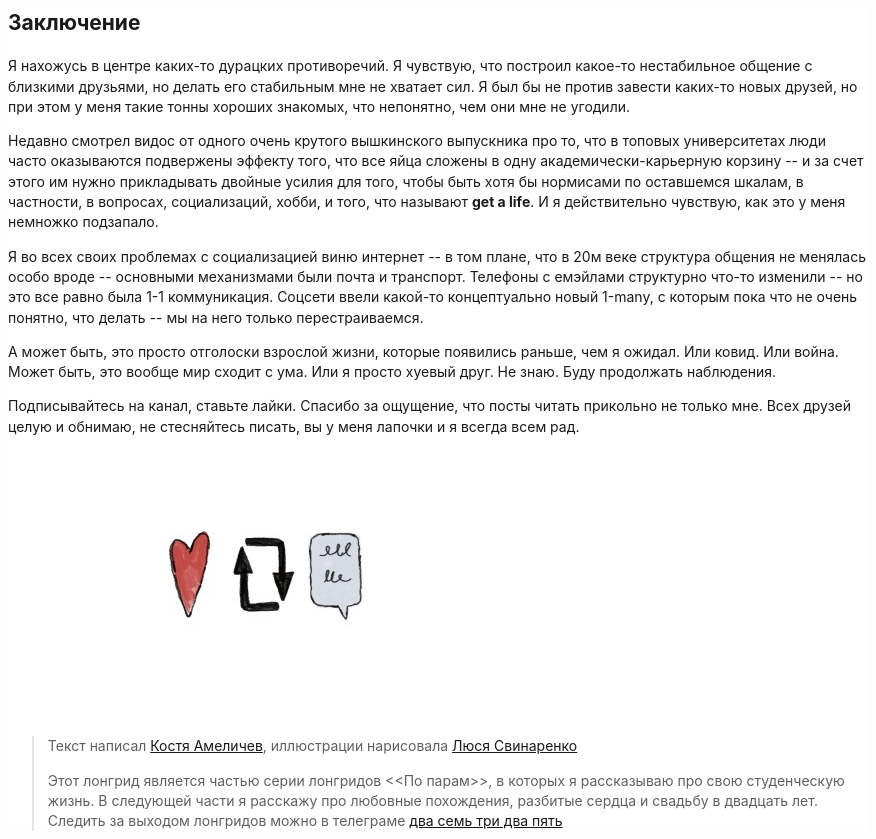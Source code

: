 
## Заключение

Я нахожусь в центре каких-то дурацких противоречий. Я чувствую, что построил какое-то нестабильное общение с близкими друзьями, но делать его стабильным мне не хватает сил. Я был бы не против завести каких-то новых друзей, но при этом у меня такие тонны хороших знакомых, что непонятно, чем они мне не угодили.

Недавно смотрел видос от одного очень крутого вышкинского выпускника про то, что в топовых университетах люди часто оказываются подвержены эффекту того, что все яйца сложены в одну академически-карьерную корзину -- и за счет этого им нужно прикладывать двойные усилия для того, чтобы быть хотя бы нормисами по оставшемся шкалам, в частности, в вопросах, социализаций, хобби, и того, что называют **get a life**. И я действительно чувствую, как это у меня немножко подзапало.

Я во всех своих проблемах с социализацией виню интернет -- в том плане, что в 20м веке структура общения не менялась особо вроде -- основными механизмами были почта и транспорт. Телефоны с емэйлами структурно что-то изменили -- но это все равно была 1-1 коммуникация. Соцсети ввели какой-то концептуально новый 1-many, с которым пока что не очень понятно, что делать -- мы на него только перестраиваемся.

А может быть, это просто отголоски взрослой жизни, которые появились раньше, чем я ожидал. Или ковид. Или война. Может быть, это вообще мир сходит с ума. Или я просто хуевый друг. Не знаю. Буду продолжать наблюдения.

Подписывайтесь на канал, ставьте лайки. Спасибо за ощущение, что посты читать прикольно не только мне. Всех друзей целую и обнимаю, не стесняйтесь писать, вы у меня лапочки и я всегда всем рад.

![](/images/friends-and-internet-11.jpg)

> Текст написал [Костя Амеличев](instagram.com/i_love_vozpet0s), иллюстрации нарисовала [Люся Свинаренко](https://instagram.com/deadmarla)
> 
> Этот лонгрид является частью серии лонгридов <<По парам>>, в которых я рассказываю про свою студенческую жизнь. В следующей части я расскажу про любовные похождения, разбитые сердца и свадьбу в двадцать лет. Следить за выходом лонгридов можно в телеграме [два семь три два пять](https://t.me/blog_27325)
